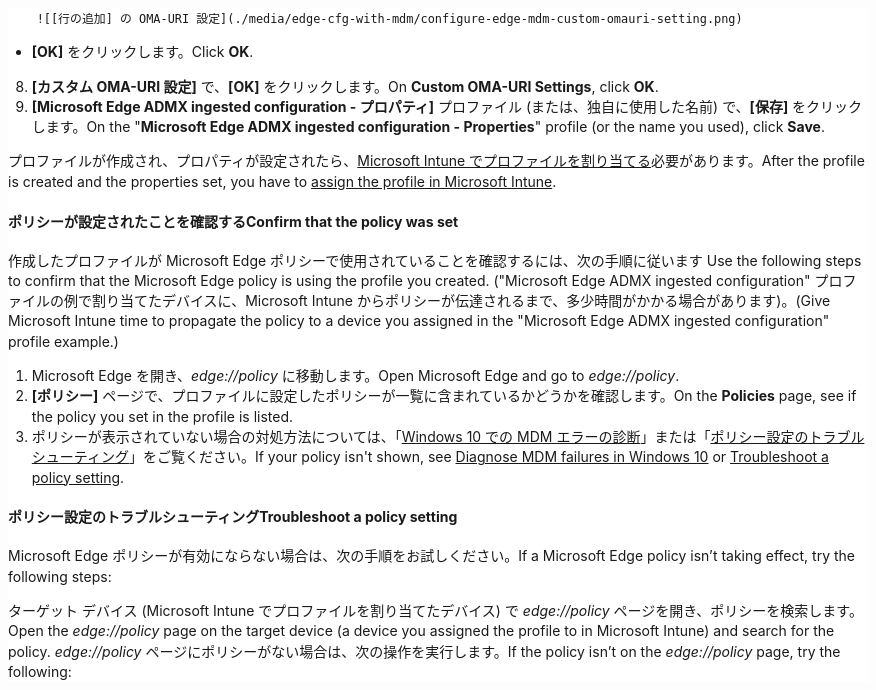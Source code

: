         ![[行の追加] の OMA-URI 設定](./media/edge-cfg-with-mdm/configure-edge-mdm-custom-omauri-setting.png)

   - <span data-ttu-id="7a9a3-365">**[OK]** をクリックします。</span><span class="sxs-lookup"><span data-stu-id="7a9a3-365">Click **OK**.</span></span>

8. <span data-ttu-id="7a9a3-366">**[カスタム OMA-URI 設定]** で、**[OK]** をクリックします。</span><span class="sxs-lookup"><span data-stu-id="7a9a3-366">On **Custom OMA-URI Settings**, click **OK**.</span></span>
9. <span data-ttu-id="7a9a3-367">**[Microsoft Edge ADMX ingested configuration - プロパティ]** プロファイル (または、独自に使用した名前) で、**[保存]** をクリックします。</span><span class="sxs-lookup"><span data-stu-id="7a9a3-367">On the "**Microsoft Edge ADMX ingested configuration - Properties**" profile (or the name you used), click **Save**.</span></span>

<span data-ttu-id="7a9a3-368">プロファイルが作成され、プロパティが設定されたら、[Microsoft Intune でプロファイルを割り当てる](https://docs.microsoft.com/intune/configuration/device-profile-assign)必要があります。</span><span class="sxs-lookup"><span data-stu-id="7a9a3-368">After the profile is created and the properties set, you have to [assign the profile in Microsoft Intune](https://docs.microsoft.com/intune/configuration/device-profile-assign).</span></span>

#### <span data-ttu-id="7a9a3-369">ポリシーが設定されたことを確認する</span><span class="sxs-lookup"><span data-stu-id="7a9a3-369">Confirm that the policy was set</span></span>

<span data-ttu-id="7a9a3-370">作成したプロファイルが Microsoft Edge ポリシーで使用されていることを確認するには、次の手順に従います </span><span class="sxs-lookup"><span data-stu-id="7a9a3-370">Use the following steps to confirm that the Microsoft Edge policy is using the profile you created.</span></span> <span data-ttu-id="7a9a3-371">("Microsoft Edge ADMX ingested configuration" プロファイルの例で割り当てたデバイスに、Microsoft Intune からポリシーが伝達されるまで、多少時間がかかる場合があります)。</span><span class="sxs-lookup"><span data-stu-id="7a9a3-371">(Give Microsoft Intune time to propagate the policy to a device you assigned in the "Microsoft Edge ADMX ingested configuration" profile example.)</span></span>

1. <span data-ttu-id="7a9a3-372">Microsoft Edge を開き、*edge://policy* に移動します。</span><span class="sxs-lookup"><span data-stu-id="7a9a3-372">Open Microsoft Edge and go to *edge://policy*.</span></span>
2. <span data-ttu-id="7a9a3-373">**[ポリシー]** ページで、プロファイルに設定したポリシーが一覧に含まれているかどうかを確認します。</span><span class="sxs-lookup"><span data-stu-id="7a9a3-373">On the **Policies** page, see if the policy you set in the profile is listed.</span></span>
3. <span data-ttu-id="7a9a3-374">ポリシーが表示されていない場合の対処方法については、「[Windows 10 での MDM エラーの診断](https://docs.microsoft.com/windows/client-management/mdm/diagnose-mdm-failures-in-windows-10)」または「[ポリシー設定のトラブルシューティング](#troubleshoot-a-policy-setting)」をご覧ください。</span><span class="sxs-lookup"><span data-stu-id="7a9a3-374">If your policy isn't shown, see [Diagnose MDM failures in Windows 10](https://docs.microsoft.com/windows/client-management/mdm/diagnose-mdm-failures-in-windows-10) or [Troubleshoot a policy setting](#troubleshoot-a-policy-setting).</span></span>

#### <span data-ttu-id="7a9a3-375">ポリシー設定のトラブルシューティング</span><span class="sxs-lookup"><span data-stu-id="7a9a3-375">Troubleshoot a policy setting</span></span>

<span data-ttu-id="7a9a3-376">Microsoft Edge ポリシーが有効にならない場合は、次の手順をお試しください。</span><span class="sxs-lookup"><span data-stu-id="7a9a3-376">If a Microsoft Edge policy isn’t taking effect, try the following steps:</span></span>

<span data-ttu-id="7a9a3-377">ターゲット デバイス (Microsoft Intune でプロファイルを割り当てたデバイス) で *edge://policy* ページを開き、ポリシーを検索します。</span><span class="sxs-lookup"><span data-stu-id="7a9a3-377">Open the *edge://policy* page on the target device (a device you assigned the profile to in Microsoft Intune) and search for the policy.</span></span> <span data-ttu-id="7a9a3-378">*edge://policy* ページにポリシーがない場合は、次の操作を実行します。</span><span class="sxs-lookup"><span data-stu-id="7a9a3-378">If the policy isn’t on the *edge://policy* page, try the following:</span></span>
